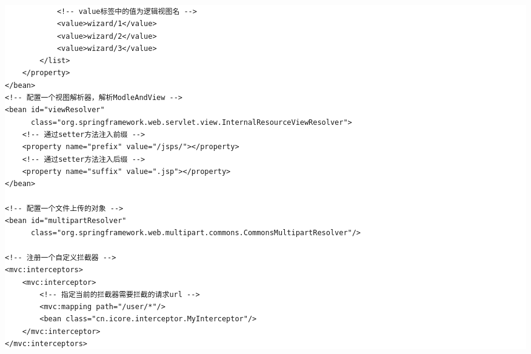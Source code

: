                <!-- value标签中的值为逻辑视图名 -->
                <value>wizard/1</value>
                <value>wizard/2</value>
                <value>wizard/3</value>
            </list>
        </property>
    </bean>
    <!-- 配置一个视图解析器，解析ModleAndView -->
    <bean id="viewResolver"
          class="org.springframework.web.servlet.view.InternalResourceViewResolver">
        <!-- 通过setter方法注入前缀 -->
        <property name="prefix" value="/jsps/"></property>
        <!-- 通过setter方法注入后缀 -->
        <property name="suffix" value=".jsp"></property>
    </bean>

    <!-- 配置一个文件上传的对象 -->
    <bean id="multipartResolver"
          class="org.springframework.web.multipart.commons.CommonsMultipartResolver"/>

    <!-- 注册一个自定义拦截器 -->
    <mvc:interceptors>
        <mvc:interceptor>
            <!-- 指定当前的拦截器需要拦截的请求url -->
            <mvc:mapping path="/user/*"/>
            <bean class="cn.icore.interceptor.MyInterceptor"/>
        </mvc:interceptor>
    </mvc:interceptors>
</beans>





















